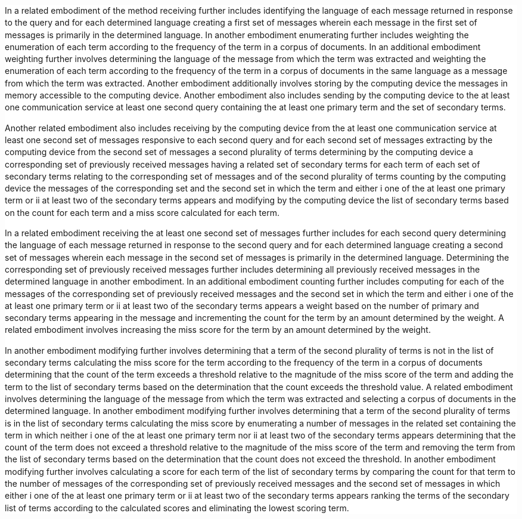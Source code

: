 In a related embodiment of the method receiving further includes identifying the language of each message returned in response to the query and for each determined language creating a first set of messages wherein each message in the first set of messages is primarily in the determined language. In another embodiment enumerating further includes weighting the enumeration of each term according to the frequency of the term in a corpus of documents. In an additional embodiment weighting further involves determining the language of the message from which the term was extracted and weighting the enumeration of each term according to the frequency of the term in a corpus of documents in the same language as a message from which the term was extracted. Another embodiment additionally involves storing by the computing device the messages in memory accessible to the computing device. Another embodiment also includes sending by the computing device to the at least one communication service at least one second query containing the at least one primary term and the set of secondary terms.

Another related embodiment also includes receiving by the computing device from the at least one communication service at least one second set of messages responsive to each second query and for each second set of messages extracting by the computing device from the second set of messages a second plurality of terms determining by the computing device a corresponding set of previously received messages having a related set of secondary terms for each term of each set of secondary terms relating to the corresponding set of messages and of the second plurality of terms counting by the computing device the messages of the corresponding set and the second set in which the term and either i one of the at least one primary term or ii at least two of the secondary terms appears and modifying by the computing device the list of secondary terms based on the count for each term and a miss score calculated for each term.

In a related embodiment receiving the at least one second set of messages further includes for each second query determining the language of each message returned in response to the second query and for each determined language creating a second set of messages wherein each message in the second set of messages is primarily in the determined language. Determining the corresponding set of previously received messages further includes determining all previously received messages in the determined language in another embodiment. In an additional embodiment counting further includes computing for each of the messages of the corresponding set of previously received messages and the second set in which the term and either i one of the at least one primary term or ii at least two of the secondary terms appears a weight based on the number of primary and secondary terms appearing in the message and incrementing the count for the term by an amount determined by the weight. A related embodiment involves increasing the miss score for the term by an amount determined by the weight.

In another embodiment modifying further involves determining that a term of the second plurality of terms is not in the list of secondary terms calculating the miss score for the term according to the frequency of the term in a corpus of documents determining that the count of the term exceeds a threshold relative to the magnitude of the miss score of the term and adding the term to the list of secondary terms based on the determination that the count exceeds the threshold value. A related embodiment involves determining the language of the message from which the term was extracted and selecting a corpus of documents in the determined language. In another embodiment modifying further involves determining that a term of the second plurality of terms is in the list of secondary terms calculating the miss score by enumerating a number of messages in the related set containing the term in which neither i one of the at least one primary term nor ii at least two of the secondary terms appears determining that the count of the term does not exceed a threshold relative to the magnitude of the miss score of the term and removing the term from the list of secondary terms based on the determination that the count does not exceed the threshold. In another embodiment modifying further involves calculating a score for each term of the list of secondary terms by comparing the count for that term to the number of messages of the corresponding set of previously received messages and the second set of messages in which either i one of the at least one primary term or ii at least two of the secondary terms appears ranking the terms of the secondary list of terms according to the calculated scores and eliminating the lowest scoring term.
